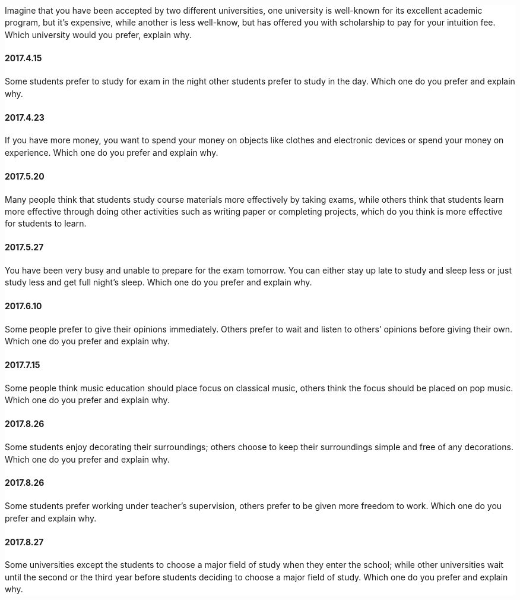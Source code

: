 Imagine that you have been accepted by two different universities, one university is well-known for its
excellent academic program, but it’s expensive, while another is less well-know, but has offered you
with scholarship to pay for your intuition fee. Which university would you prefer, explain why.

#### 2017.4.15

Some students prefer to study for exam in the night other students prefer to study in the day. Which
one do you prefer and explain why.

#### 2017.4.23

If you have more money, you want to spend your money on objects like clothes and electronic
devices or spend your money on experience. Which one do you prefer and explain why.

#### 2017.5.20

Many people think that students study course materials more effectively by taking exams, while others
think that students learn more effective through doing other activities such as writing paper or
completing projects, which do you think is more effective for students to learn.

#### 2017.5.27

You have been very busy and unable to prepare for the exam tomorrow. You can
either stay up late to study and sleep less or just study less and get full night’s sleep.
Which one do you prefer and explain why.

#### 2017.6.10

Some people prefer to give their opinions immediately. Others prefer to wait and listen to others’
opinions before giving their own. Which one do you prefer and explain why.

#### 2017.7.15

Some people think music education should place focus on classical music, others think the focus
should be placed on pop music. Which one do you prefer and explain why.

#### 2017.8.26

Some students enjoy decorating their surroundings; others choose to keep their surroundings simple
and free of any decorations. Which one do you prefer and explain why.

#### 2017.8.26

Some students prefer working under teacher’s supervision, others prefer to be given more freedom to
work. Which one do you prefer and explain why.

#### 2017.8.27

Some universities except the students to choose a major field of study when they enter the school; while
other universities wait until the second or the third year before students deciding to choose a major field
of study. Which one do you prefer and explain why.
